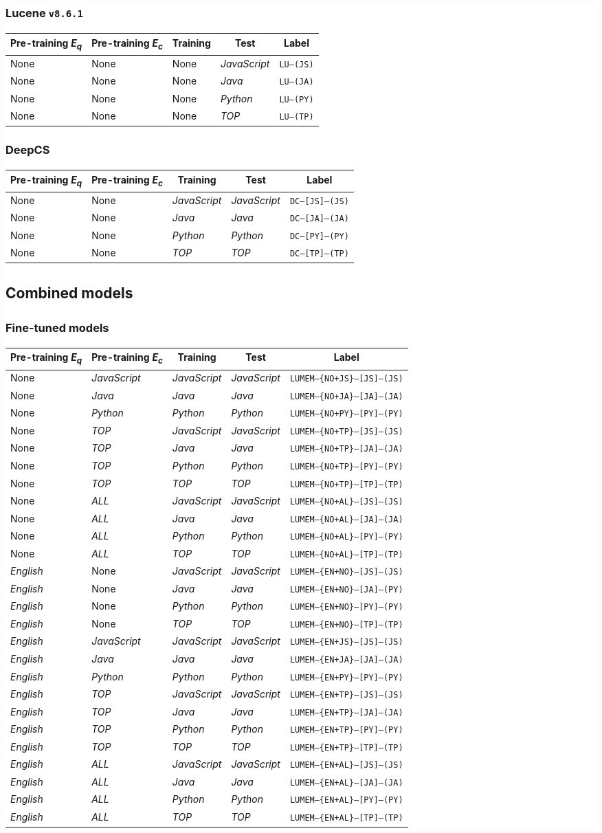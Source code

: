 ### Lucene `v8.6.1`

Pre-training $E_q$ | Pre-training $E_c$ | Training | Test | Label
--- | --- | --- | --- | ---
None | None | None | _JavaScript_ | `LU–(JS)`
None | None | None | _Java_ | `LU–(JA)`
None | None | None | _Python_ | `LU–(PY)`
None | None | None | _TOP_ | `LU–(TP)`

### DeepCS

Pre-training $E_q$ | Pre-training $E_c$ | Training | Test | Label
--- | --- | --- | --- | ---
None | None | _JavaScript_ | _JavaScript_ | `DC–[JS]–(JS)`
None | None | _Java_ | _Java_ | `DC–[JA]–(JA)`
None | None | _Python_ | _Python_ | `DC–[PY]–(PY)`
None | None | _TOP_ | _TOP_ | `DC–[TP]–(TP)`

## Combined models

### Fine-tuned models

Pre-training $E_q$ | Pre-training $E_c$ | Training | Test | Label
--- | --- | --- | --- | ---
None | _JavaScript_ | _JavaScript_ | _JavaScript_ | `LUMEM–{NO+JS}–[JS]–(JS)`
None | _Java_ | _Java_ | _Java_ | `LUMEM–{NO+JA}–[JA]–(JA)`
None | _Python_ | _Python_ | _Python_ | `LUMEM–{NO+PY}–[PY]–(PY)`
None | _TOP_ | _JavaScript_ | _JavaScript_ | `LUMEM–{NO+TP}–[JS]–(JS)`
None | _TOP_ | _Java_ | _Java_ | `LUMEM–{NO+TP}–[JA]–(JA)`
None | _TOP_ | _Python_ | _Python_ | `LUMEM–{NO+TP}–[PY]–(PY)`
None | _TOP_ | _TOP_ | _TOP_ | `LUMEM–{NO+TP}–[TP]–(TP)`
None | _ALL_ | _JavaScript_ | _JavaScript_ | `LUMEM–{NO+AL}–[JS]–(JS)`
None | _ALL_ | _Java_ | _Java_ | `LUMEM–{NO+AL}–[JA]–(JA)`
None | _ALL_ | _Python_ | _Python_ | `LUMEM–{NO+AL}–[PY]–(PY)`
None | _ALL_ | _TOP_ | _TOP_ | `LUMEM–{NO+AL}–[TP]–(TP)`
_English_ | None | _JavaScript_ | _JavaScript_ | `LUMEM–{EN+NO}–[JS]–(JS)`
_English_ | None | _Java_ | _Java_ | `LUMEM–{EN+NO}–[JA]–(PY)`
_English_ | None | _Python_ | _Python_ | `LUMEM–{EN+NO}–[PY]–(PY)`
_English_ | None | _TOP_ | _TOP_ | `LUMEM–{EN+NO}–[TP]–(TP)`
_English_ | _JavaScript_ | _JavaScript_ | _JavaScript_ | `LUMEM–{EN+JS}–[JS]–(JS)`
_English_ | _Java_ | _Java_ | _Java_ | `LUMEM–{EN+JA}–[JA]–(JA)`
_English_ | _Python_ | _Python_ | _Python_ | `LUMEM–{EN+PY}–[PY]–(PY)`
_English_ | _TOP_ | _JavaScript_ | _JavaScript_ | `LUMEM–{EN+TP}–[JS]–(JS)`
_English_ | _TOP_ | _Java_ | _Java_ | `LUMEM–{EN+TP}–[JA]–(JA)`
_English_ | _TOP_ | _Python_ | _Python_ | `LUMEM–{EN+TP}–[PY]–(PY)`
_English_ | _TOP_ | _TOP_ | _TOP_ | `LUMEM–{EN+TP}–[TP]–(TP)`
_English_ | _ALL_ | _JavaScript_ | _JavaScript_ | `LUMEM–{EN+AL}–[JS]–(JS)`
_English_ | _ALL_ | _Java_ | _Java_ | `LUMEM–{EN+AL}–[JA]–(JA)`
_English_ | _ALL_ | _Python_ | _Python_ | `LUMEM–{EN+AL}–[PY]–(PY)`
_English_ | _ALL_ | _TOP_ | _TOP_ | `LUMEM–{EN+AL}–[TP]–(TP)`
